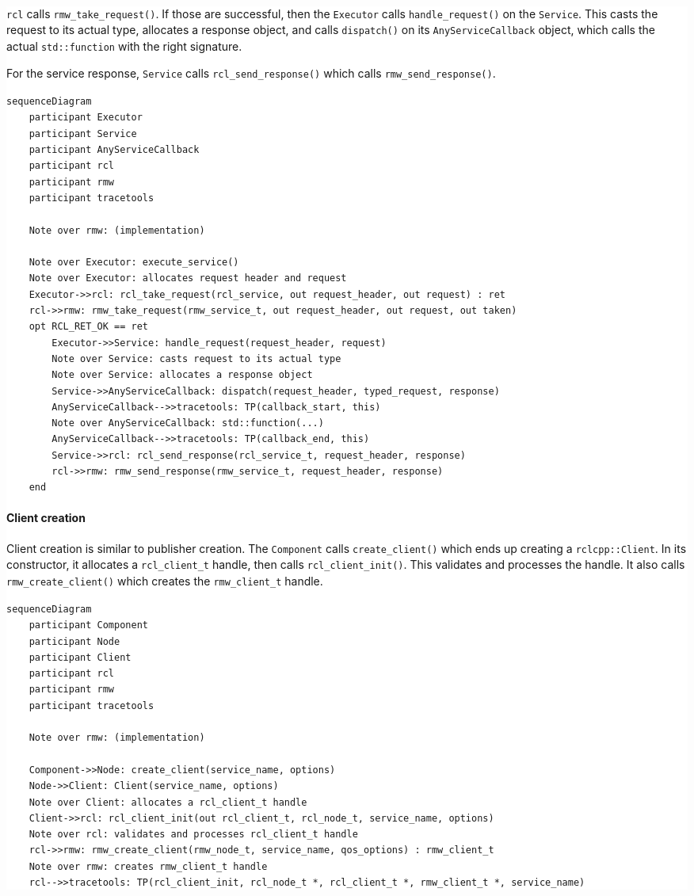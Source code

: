 `rcl` calls `rmw_take_request()`. If those are successful, then the `Executor` calls `handle_request()` on the `Service`. This casts the request to its actual type, allocates a response object, and calls `dispatch()` on its `AnyServiceCallback` object, which calls the actual `std::function` with the right signature.

For the service response, `Service` calls `rcl_send_response()` which calls `rmw_send_response()`.

```mermaid
sequenceDiagram
    participant Executor
    participant Service
    participant AnyServiceCallback
    participant rcl
    participant rmw
    participant tracetools

    Note over rmw: (implementation)

    Note over Executor: execute_service()
    Note over Executor: allocates request header and request
    Executor->>rcl: rcl_take_request(rcl_service, out request_header, out request) : ret
    rcl->>rmw: rmw_take_request(rmw_service_t, out request_header, out request, out taken)
    opt RCL_RET_OK == ret
        Executor->>Service: handle_request(request_header, request)
        Note over Service: casts request to its actual type
        Note over Service: allocates a response object
        Service->>AnyServiceCallback: dispatch(request_header, typed_request, response)
        AnyServiceCallback-->>tracetools: TP(callback_start, this)
        Note over AnyServiceCallback: std::function(...)
        AnyServiceCallback-->>tracetools: TP(callback_end, this)
        Service->>rcl: rcl_send_response(rcl_service_t, request_header, response)
        rcl->>rmw: rmw_send_response(rmw_service_t, request_header, response)
    end
```

#### Client creation

Client creation is similar to publisher creation. The `Component` calls `create_client()` which ends up creating a `rclcpp::Client`. In its constructor, it allocates a `rcl_client_t` handle, then calls `rcl_client_init()`. This validates and processes the handle. It also calls `rmw_create_client()` which creates the `rmw_client_t` handle.

```mermaid
sequenceDiagram
    participant Component
    participant Node
    participant Client
    participant rcl
    participant rmw
    participant tracetools

    Note over rmw: (implementation)

    Component->>Node: create_client(service_name, options)
    Node->>Client: Client(service_name, options)
    Note over Client: allocates a rcl_client_t handle
    Client->>rcl: rcl_client_init(out rcl_client_t, rcl_node_t, service_name, options)
    Note over rcl: validates and processes rcl_client_t handle
    rcl->>rmw: rmw_create_client(rmw_node_t, service_name, qos_options) : rmw_client_t
    Note over rmw: creates rmw_client_t handle
    rcl-->>tracetools: TP(rcl_client_init, rcl_node_t *, rcl_client_t *, rmw_client_t *, service_name)
```
